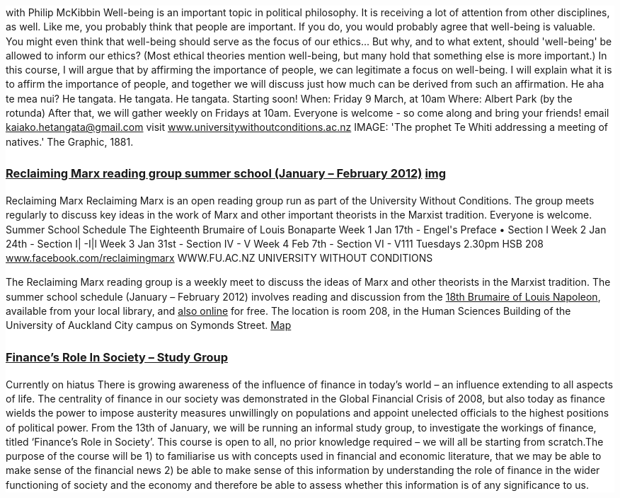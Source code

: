 with Philip McKibbin Well-being is an important topic in political philosophy. It is receiving a lot of attention from other disciplines, as well. Like me, you probably think that people are important. If you do, you would probably agree that well-being is valuable. You might even think that well-being should serve as the focus of our ethics... But why, and to what extent, should 'well-being' be allowed to inform our ethics? (Most ethical theories mention well-being, but many hold that something else is more important.) In this course, I will argue that by affirming the importance of people, we can legitimate a focus on well-being. I will explain what it is to affirm the importance of people, and together
we will discuss just how much can be derived from such an affirmation.
He aha te mea nui?
He tangata. He tangata. He tangata.
Starting soon!
When: Friday 9 March, at 10am
Where: Albert Park (by the rotunda)
After that, we will gather weekly on Fridays at 10am.
Everyone is welcome - so come along and bring your friends!
email kaiako.hetangata@gmail.com visit www.universitywithoutconditions.ac.nz
IMAGE: 'The prophet Te Whiti addressing a meeting of natives.' The Graphic, 1881.

### [Reclaiming Marx reading group summer school (January – February 2012)](https://web.archive.org/web/20130208035820/http://universitywithoutconditions.ac.nz/?page_id=169) [img](https://web.archive.org/web/20130208082659/http://universitywithoutconditions.ac.nz/wp-content/uploads/2012/01/Summer-Schedule.jpg)
Reclaiming Marx
Reclaiming Marx is an open reading group run as part of the University Without Conditions. The group meets regularly to discuss key ideas in the work of Marx and other important
theorists in the Marxist tradition. Everyone is welcome.
Summer School Schedule
The Eighteenth Brumaire of Louis Bonaparte
Week 1 Jan 17th - Engel's Preface • Section I Week 2 Jan 24th - Section I| -I|l
Week 3 Jan 31st - Section IV - V
Week 4 Feb 7th - Section VI - V111
Tuesdays 2.30pm HSB 208
www.facebook.com/reclaimingmarx
WWW.FU.AC.NZ
UNIVERSITY WITHOUT CONDITIONS

The Reclaiming Marx reading group is a weekly meet to discuss the ideas of Marx and other theorists in the Marxist tradition. The summer school schedule (January – February 2012) involves reading and discussion from the [18th Brumaire of Louis Napoleon](https://web.archive.org/web/20130208035820/https://en.wikipedia.org/wiki/The_Eighteenth_Brumaire_of_Louis_Napoleon), available from your local library, and [also online](https://web.archive.org/web/20130208035820/http://www.marxists.org/archive/marx/works/1852/18th-brumaire/) for free.  The location is room 208, in the Human Sciences Building of the University of Auckland City campus on Symonds Street. [Map](https://web.archive.org/web/20130208035820/http://www.openstreetmap.org/?mlat=-36.85147&mlon=174.77199&zoom=17&layers=M)


### [Finance’s Role In Society – Study Group](https://web.archive.org/web/20130208035812/http://universitywithoutconditions.ac.nz/?page_id=148)
Currently on hiatus
There is growing awareness of the influence of finance in today’s world – an influence extending to all aspects of life. The centrality of finance in our society was demonstrated in the Global Financial Crisis of 2008, but also today as finance wields the power to impose austerity measures unwillingly on populations and appoint unelected officials to the highest positions of political power.
From the 13th of January, we will be running an informal study group, to investigate the workings of finance, titled ‘Finance’s Role in Society’. This course is open to all, no prior knowledge required – we will all be starting from scratch.The purpose of the course will be 1) to familiarise us with concepts used in financial and economic literature, that we may be able to make sense of the financial news 2) be able to make sense of this information by understanding the role of finance in the wider functioning of society and the economy and therefore be able to assess whether this information is of any significance to us.